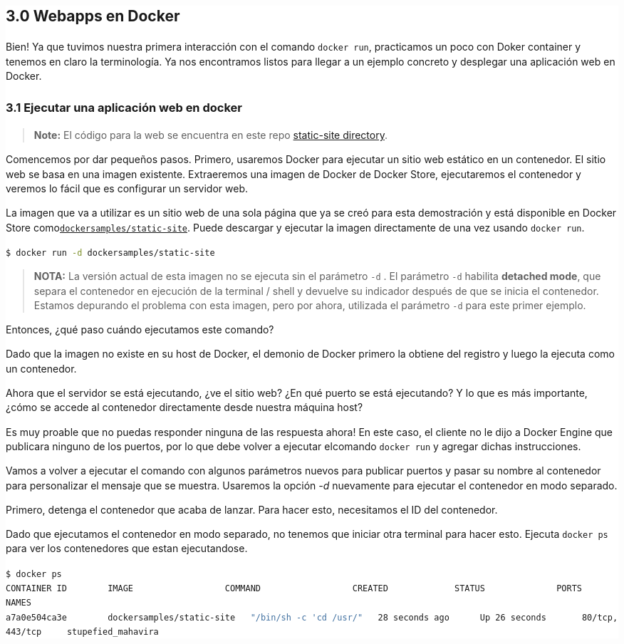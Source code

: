 ## 3.0 Webapps en Docker
Bien! Ya que tuvimos nuestra primera interacción con el comando `docker run`, practicamos un poco con Doker container y tenemos en claro la terminología. Ya nos encontramos listos para llegar a un ejemplo concreto y desplegar una aplicación web en Docker.

### 3.1 Ejecutar una aplicación web en docker
>**Note:** El código para la web se encuentra en este repo [static-site directory](https://github.com/docker/labs/tree/master/beginner/static-site).

Comencemos por dar pequeños pasos. Primero, usaremos Docker para ejecutar un sitio web estático en un contenedor. El sitio web se basa en una imagen existente. Extraeremos una imagen de Docker de Docker Store, ejecutaremos el contenedor y veremos lo fácil que es configurar un servidor web.

La imagen que va a utilizar es un sitio web de una sola página que ya se creó para esta demostración y está disponible en Docker Store como[`dockersamples/static-site`](https://store.docker.com/community/images/dockersamples/static-site). Puede descargar y ejecutar la imagen directamente de una vez usando `docker run`.

```bash
$ docker run -d dockersamples/static-site
```

>**NOTA:** La versión actual de esta imagen no se ejecuta sin el parámetro `-d` . El parámetro `-d` habilita **detached mode**, que separa el contenedor en ejecución de la terminal / shell y devuelve su indicador después de que se inicia el contenedor. Estamos depurando el problema con esta imagen, pero por ahora, utilizada el parámetro `-d` para este primer ejemplo.

Entonces, ¿qué paso cuándo ejecutamos este comando?

Dado que la imagen no existe en su host de Docker, el demonio de Docker primero la obtiene del registro y luego la ejecuta como un contenedor.

Ahora que el servidor se está ejecutando, ¿ve el sitio web? ¿En qué puerto se está ejecutando? Y lo que es más importante, ¿cómo se accede al contenedor directamente desde nuestra máquina host?

Es muy proable que no puedas responder ninguna de las respuesta ahora! En este caso, el cliente no le dijo a Docker Engine que publicara ninguno de los puertos, por lo que debe volver a ejecutar elcomando `docker run` y agregar dichas instrucciones.

Vamos a volver a ejecutar el comando con algunos parámetros nuevos para publicar puertos y pasar su nombre al contenedor para personalizar el mensaje que se muestra. Usaremos la opción *-d* nuevamente para ejecutar el contenedor en modo separado.

Primero, detenga el contenedor que acaba de lanzar. Para hacer esto, necesitamos el ID del contenedor.

Dado que ejecutamos el contenedor en modo separado, no tenemos que iniciar otra terminal para hacer esto. Ejecuta `docker ps` para ver los contenedores que estan ejecutandose.

```bash
$ docker ps
CONTAINER ID        IMAGE                  COMMAND                  CREATED             STATUS              PORTS               NAMES
a7a0e504ca3e        dockersamples/static-site   "/bin/sh -c 'cd /usr/"   28 seconds ago      Up 26 seconds       80/tcp, 443/tcp     stupefied_mahavira
```
